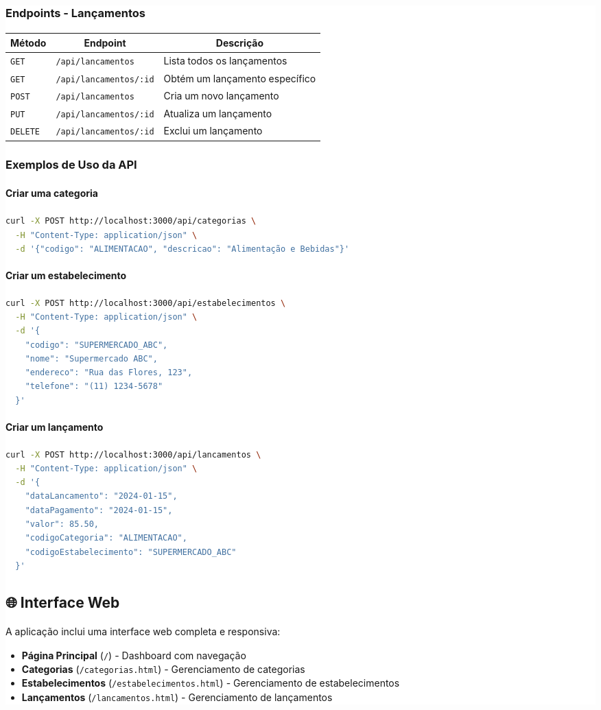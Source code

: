 ### Endpoints - Lançamentos
| Método | Endpoint | Descrição |
|--------|----------|-----------|
| `GET` | `/api/lancamentos` | Lista todos os lançamentos |
| `GET` | `/api/lancamentos/:id` | Obtém um lançamento específico |
| `POST` | `/api/lancamentos` | Cria um novo lançamento |
| `PUT` | `/api/lancamentos/:id` | Atualiza um lançamento |
| `DELETE` | `/api/lancamentos/:id` | Exclui um lançamento |

### Exemplos de Uso da API

#### Criar uma categoria
```bash
curl -X POST http://localhost:3000/api/categorias \
  -H "Content-Type: application/json" \
  -d '{"codigo": "ALIMENTACAO", "descricao": "Alimentação e Bebidas"}'
```

#### Criar um estabelecimento
```bash
curl -X POST http://localhost:3000/api/estabelecimentos \
  -H "Content-Type: application/json" \
  -d '{
    "codigo": "SUPERMERCADO_ABC",
    "nome": "Supermercado ABC",
    "endereco": "Rua das Flores, 123",
    "telefone": "(11) 1234-5678"
  }'
```

#### Criar um lançamento
```bash
curl -X POST http://localhost:3000/api/lancamentos \
  -H "Content-Type: application/json" \
  -d '{
    "dataLancamento": "2024-01-15",
    "dataPagamento": "2024-01-15",
    "valor": 85.50,
    "codigoCategoria": "ALIMENTACAO",
    "codigoEstabelecimento": "SUPERMERCADO_ABC"
  }'
```

## 🌐 Interface Web

A aplicação inclui uma interface web completa e responsiva:

- **Página Principal** (`/`) - Dashboard com navegação
- **Categorias** (`/categorias.html`) - Gerenciamento de categorias
- **Estabelecimentos** (`/estabelecimentos.html`) - Gerenciamento de estabelecimentos
- **Lançamentos** (`/lancamentos.html`) - Gerenciamento de lançamentos
